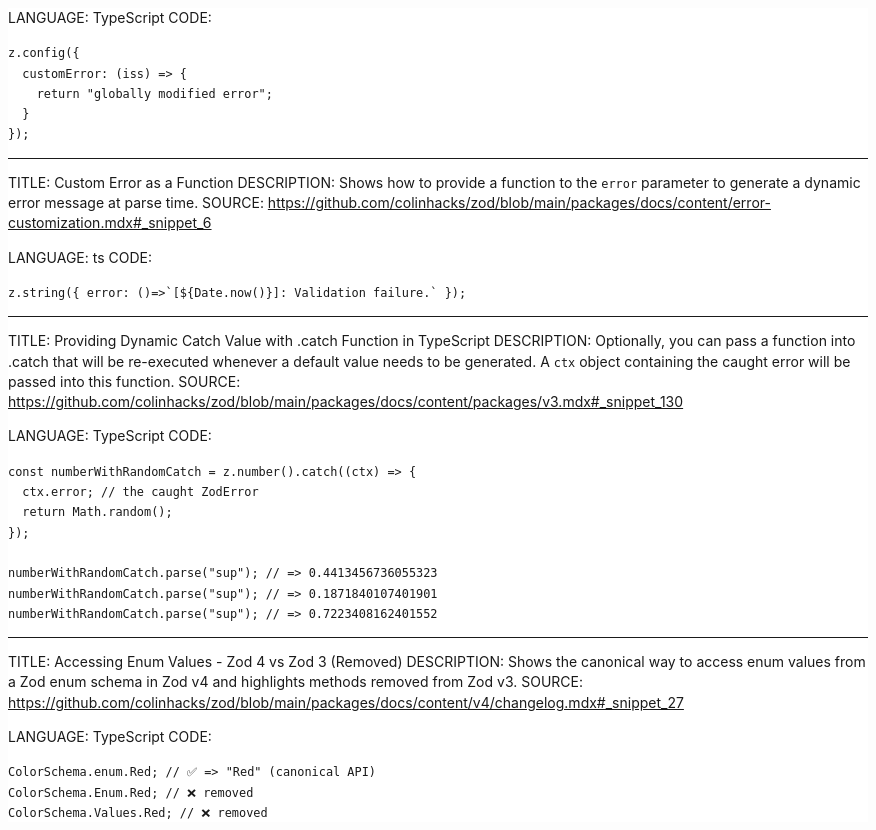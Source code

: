 LANGUAGE: TypeScript
CODE:
```
z.config({
  customError: (iss) => {
    return "globally modified error";
  }
});
```

----------------------------------------

TITLE: Custom Error as a Function
DESCRIPTION: Shows how to provide a function to the `error` parameter to generate a dynamic error message at parse time.
SOURCE: https://github.com/colinhacks/zod/blob/main/packages/docs/content/error-customization.mdx#_snippet_6

LANGUAGE: ts
CODE:
```
z.string({ error: ()=>`[${Date.now()}]: Validation failure.` });
```

----------------------------------------

TITLE: Providing Dynamic Catch Value with .catch Function in TypeScript
DESCRIPTION: Optionally, you can pass a function into .catch that will be re-executed whenever a default value needs to be generated. A `ctx` object containing the caught error will be passed into this function.
SOURCE: https://github.com/colinhacks/zod/blob/main/packages/docs/content/packages/v3.mdx#_snippet_130

LANGUAGE: TypeScript
CODE:
```
const numberWithRandomCatch = z.number().catch((ctx) => {
  ctx.error; // the caught ZodError
  return Math.random();
});

numberWithRandomCatch.parse("sup"); // => 0.4413456736055323
numberWithRandomCatch.parse("sup"); // => 0.1871840107401901
numberWithRandomCatch.parse("sup"); // => 0.7223408162401552
```

----------------------------------------

TITLE: Accessing Enum Values - Zod 4 vs Zod 3 (Removed)
DESCRIPTION: Shows the canonical way to access enum values from a Zod enum schema in Zod v4 and highlights methods removed from Zod v3.
SOURCE: https://github.com/colinhacks/zod/blob/main/packages/docs/content/v4/changelog.mdx#_snippet_27

LANGUAGE: TypeScript
CODE:
```
ColorSchema.enum.Red; // ✅ => "Red" (canonical API)
ColorSchema.Enum.Red; // ❌ removed
ColorSchema.Values.Red; // ❌ removed
```
